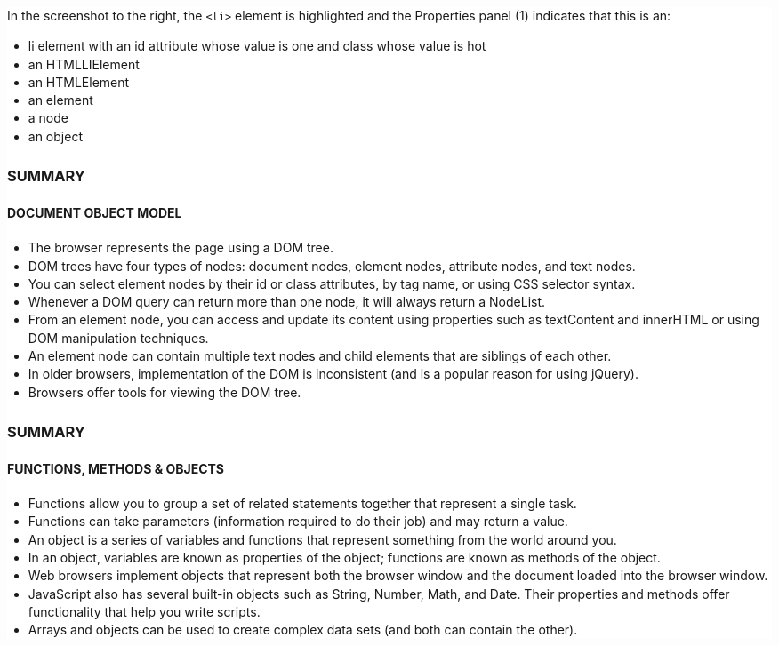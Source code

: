 In the screenshot to the right, the `<li>` element is highlighted and the Properties panel (1) indicates that this is an:

* li element with an id attribute whose value is one and class whose value is hot
* an HTMLLIElement
* an HTMLElement
* an element
* a node
* an object

### SUMMARY

#### DOCUMENT OBJECT MODEL

* The browser represents the page using a DOM tree.
* DOM trees have four types of nodes: document nodes, element nodes, attribute nodes, and text nodes.
* You can select element nodes by their id or class attributes, by tag name, or using CSS selector syntax.
* Whenever a DOM query can return more than one node, it will always return a NodeList.
* From an element node, you can access and update its content using properties such as textContent and innerHTML or using DOM manipulation techniques.
* An element node can contain multiple text nodes and child elements that are siblings of each other.
* In older browsers, implementation of the DOM is inconsistent (and is a popular reason for using jQuery).
* Browsers offer tools for viewing the DOM tree.

### SUMMARY

#### FUNCTIONS, METHODS & OBJECTS

* Functions allow you to group a set of related statements together that represent a single task.
* Functions can take parameters (information required to do their job) and may return a value.
* An object is a series of variables and functions that represent something from the world around you.
* In an object, variables are known as properties of the object; functions are known as methods of the object.
* Web browsers implement objects that represent both the browser window and the document loaded into the browser window.
* JavaScript also has several built-in objects such as String, Number, Math, and Date. Their properties and methods offer functionality that help you write scripts.
* Arrays and objects can be used to create complex data sets (and both can contain the other).
